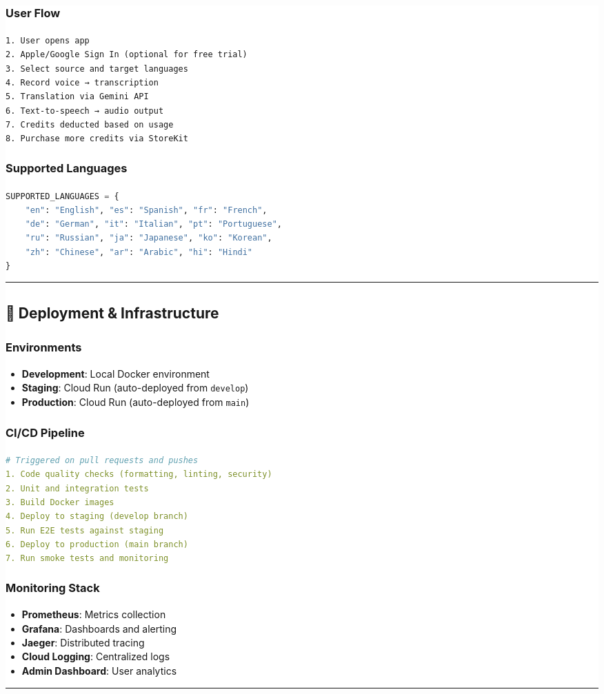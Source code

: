 ### **User Flow**
```
1. User opens app
2. Apple/Google Sign In (optional for free trial)
3. Select source and target languages
4. Record voice → transcription
5. Translation via Gemini API
6. Text-to-speech → audio output
7. Credits deducted based on usage
8. Purchase more credits via StoreKit
```

### **Supported Languages**
```python
SUPPORTED_LANGUAGES = {
    "en": "English", "es": "Spanish", "fr": "French",
    "de": "German", "it": "Italian", "pt": "Portuguese", 
    "ru": "Russian", "ja": "Japanese", "ko": "Korean",
    "zh": "Chinese", "ar": "Arabic", "hi": "Hindi"
}
```

---

## 🚀 **Deployment & Infrastructure**

### **Environments**
- **Development**: Local Docker environment
- **Staging**: Cloud Run (auto-deployed from `develop`)
- **Production**: Cloud Run (auto-deployed from `main`)

### **CI/CD Pipeline**
```yaml
# Triggered on pull requests and pushes
1. Code quality checks (formatting, linting, security)
2. Unit and integration tests
3. Build Docker images
4. Deploy to staging (develop branch)
5. Run E2E tests against staging
6. Deploy to production (main branch)
7. Run smoke tests and monitoring
```

### **Monitoring Stack**
- **Prometheus**: Metrics collection
- **Grafana**: Dashboards and alerting  
- **Jaeger**: Distributed tracing
- **Cloud Logging**: Centralized logs
- **Admin Dashboard**: User analytics

---
